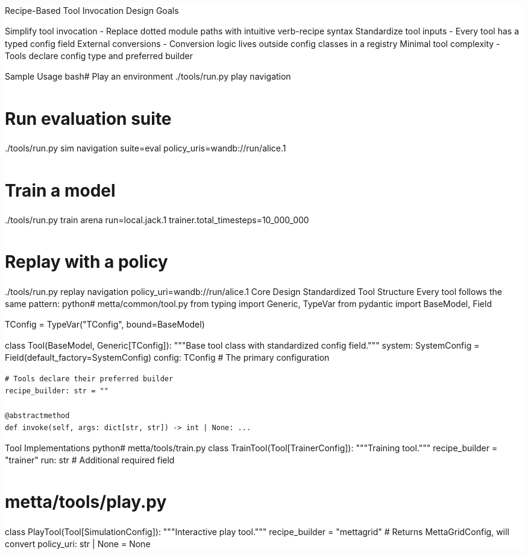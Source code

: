 Recipe-Based Tool Invocation Design
Goals

Simplify tool invocation - Replace dotted module paths with intuitive verb-recipe syntax
Standardize tool inputs - Every tool has a typed config field
External conversions - Conversion logic lives outside config classes in a registry
Minimal tool complexity - Tools declare config type and preferred builder

Sample Usage
bash# Play an environment
./tools/run.py play navigation

# Run evaluation suite
./tools/run.py sim navigation suite=eval policy_uris=wandb://run/alice.1

# Train a model
./tools/run.py train arena run=local.jack.1 trainer.total_timesteps=10_000_000

# Replay with a policy
./tools/run.py replay navigation policy_uri=wandb://run/alice.1
Core Design
Standardized Tool Structure
Every tool follows the same pattern:
python# metta/common/tool.py
from typing import Generic, TypeVar
from pydantic import BaseModel, Field

TConfig = TypeVar("TConfig", bound=BaseModel)

class Tool(BaseModel, Generic[TConfig]):
    """Base tool class with standardized config field."""
    system: SystemConfig = Field(default_factory=SystemConfig)
    config: TConfig  # The primary configuration

    # Tools declare their preferred builder
    recipe_builder: str = ""

    @abstractmethod
    def invoke(self, args: dict[str, str]) -> int | None: ...
Tool Implementations
python# metta/tools/train.py
class TrainTool(Tool[TrainerConfig]):
    """Training tool."""
    recipe_builder = "trainer"
    run: str  # Additional required field

# metta/tools/play.py
class PlayTool(Tool[SimulationConfig]):
    """Interactive play tool."""
    recipe_builder = "mettagrid"  # Returns MettaGridConfig, will convert
    policy_uri: str | None = None
